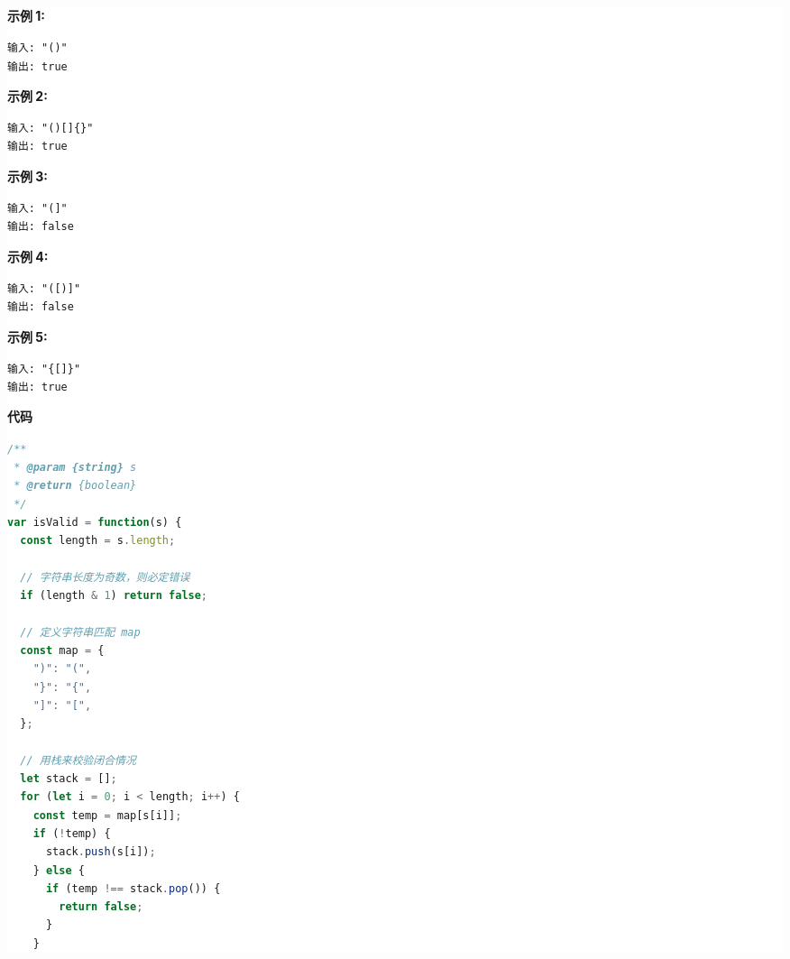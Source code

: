 **示例 1:**

```
输入: "()"
输出: true

```

**示例 2:**

```
输入: "()[]{}"
输出: true

```

**示例 3:**

```
输入: "(]"
输出: false

```

**示例 4:**

```
输入: "([)]"
输出: false

```

**示例 5:**

```
输入: "{[]}"
输出: true

```

**代码**

```js
/**
 * @param {string} s
 * @return {boolean}
 */
var isValid = function(s) {
  const length = s.length;

  // 字符串长度为奇数，则必定错误
  if (length & 1) return false;

  // 定义字符串匹配 map
  const map = {
    ")": "(",
    "}": "{",
    "]": "[",
  };

  // 用栈来校验闭合情况
  let stack = [];
  for (let i = 0; i < length; i++) {
    const temp = map[s[i]];
    if (!temp) {
      stack.push(s[i]);
    } else {
      if (temp !== stack.pop()) {
        return false;
      }
    }
```